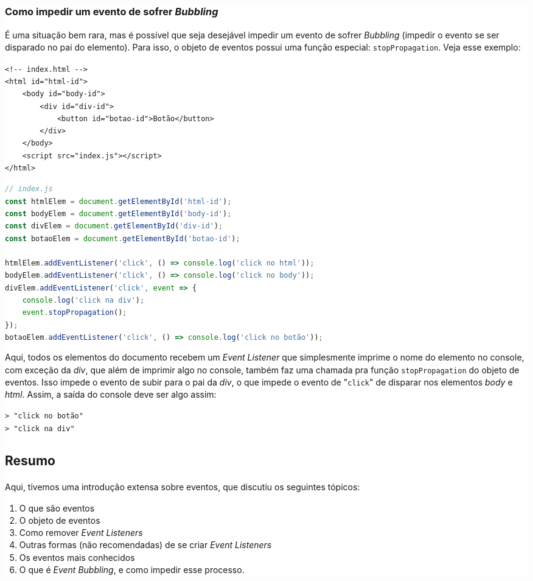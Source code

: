 ### Como impedir um evento de sofrer _Bubbling_

É uma situação bem rara, mas é possível que seja desejável impedir um evento de sofrer _Bubbling_ \(impedir o evento se ser disparado no pai do elemento\). Para isso, o objeto de eventos possui uma função especial: `stopPropagation`. Veja esse exemplo:

```markup
<!-- index.html -->
<html id="html-id">
    <body id="body-id">
        <div id="div-id">
            <button id="botao-id">Botão</button>
        </div>
    </body>
    <script src="index.js"></script>
</html>
```

```javascript
// index.js
const htmlElem = document.getElementById('html-id');
const bodyElem = document.getElementById('body-id');
const divElem = document.getElementById('div-id');
const botaoElem = document.getElementById('botao-id');

htmlElem.addEventListener('click', () => console.log('click no html'));
bodyElem.addEventListener('click', () => console.log('click no body'));
divElem.addEventListener('click', event => {
    console.log('click na div');
    event.stopPropagation();
});
botaoElem.addEventListener('click', () => console.log('click no botão'));
```

Aqui, todos os elementos do documento recebem um _Event Listener_ que simplesmente imprime o nome do elemento no console, com exceção da _div_, que além de imprimir algo no console, também faz uma chamada pra função `stopPropagation` do objeto de eventos. Isso impede o evento de subir para o pai da _div_, o que impede o evento de "`click`" de disparar nos elementos _body_ e _html_. Assim, a saída do console deve ser algo assim:

```text
> "click no botão"
> "click na div"
```

## Resumo

Aqui, tivemos uma introdução extensa sobre eventos, que discutiu os seguintes tópicos:

1. O que são eventos
2. O objeto de eventos
3. Como remover _Event Listeners_
4. Outras formas \(não recomendadas\) de se criar _Event Listeners_
5. Os eventos mais conhecidos
6. O que é _Event Bubbling_, e como impedir esse processo.

